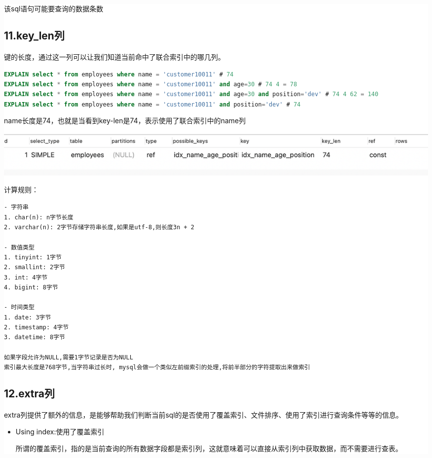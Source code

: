 该sql语句可能要查询的数据条数



## 11.key_len列

键的长度，通过这一列可以让我们知道当前命中了联合索引中的哪几列。

```sql
EXPLAIN select * from employees where name = 'customer10011' # 74
EXPLAIN select * from employees where name = 'customer10011' and age=30 # 74 4 = 78
EXPLAIN select * from employees where name = 'customer10011' and age=30 and position='dev' # 74 4 62 = 140
EXPLAIN select * from employees where name = 'customer10011' and position='dev' # 74
```

name长度是74，也就是当看到key-len是74，表示使用了联合索引中的name列

![image-20210518104705482](img/image-20210518104705482.png)

计算规则：

```
- 字符串
1. char(n): n字节长度
2. varchar(n): 2字节存储字符串长度,如果是utf-8,则长度3n + 2

- 数值类型
1. tinyint: 1字节
2. smallint: 2字节
3. int: 4字节
4. bigint: 8字节

- 时间类型
1. date: 3字节
2. timestamp: 4字节
3. datetime: 8字节

如果字段允许为NULL,需要1字节记录是否为NULL
索引最大长度是768字节,当字符串过长时, mysql会做一个类似左前缀索引的处理,将前半部分的字符提取出来做索引
```



## 12.extra列

extra列提供了额外的信息，是能够帮助我们判断当前sql的是否使用了覆盖索引、文件排序、使用了索引进行查询条件等等的信息。

- Using index:使用了覆盖索引

  所谓的覆盖索引，指的是当前查询的所有数据字段都是索引列，这就意味着可以直接从索引列中获取数据，而不需要进行查表。
